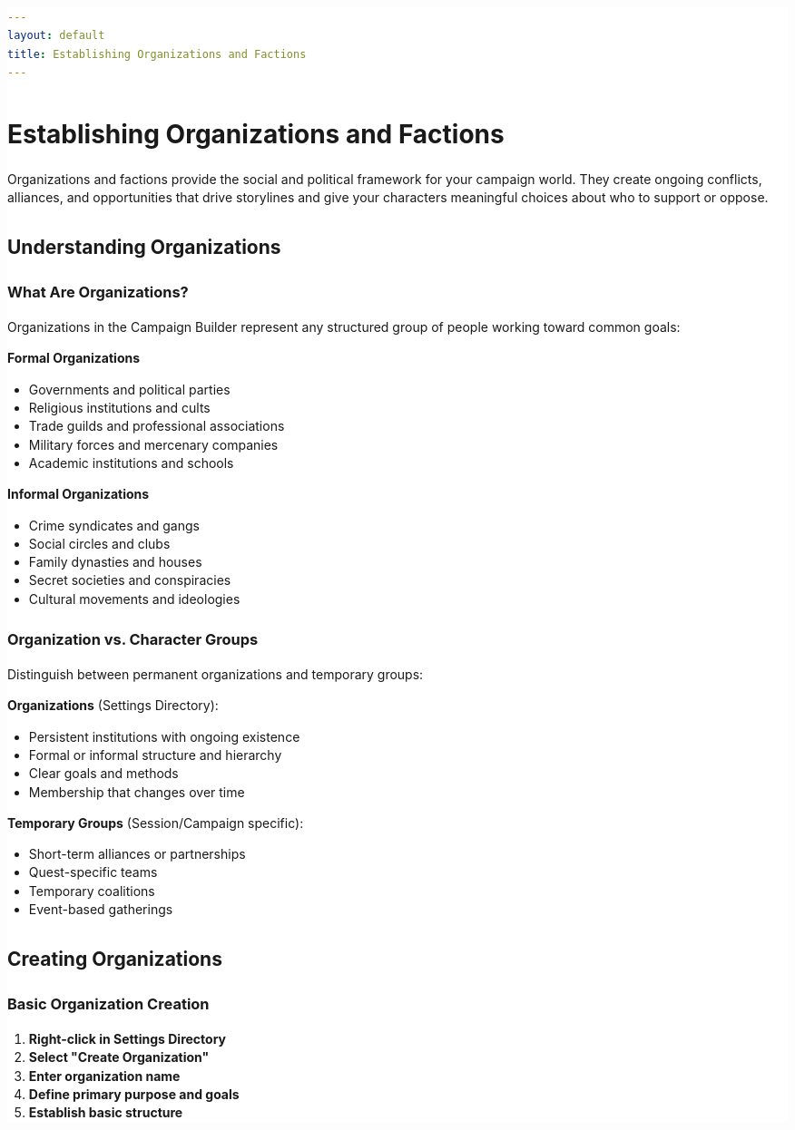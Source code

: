 ```yaml
---
layout: default
title: Establishing Organizations and Factions
---
```


# Establishing Organizations and Factions

Organizations and factions provide the social and political framework for your campaign world. They create ongoing conflicts, alliances, and opportunities that drive storylines and give your characters meaningful choices about who to support or oppose.

## Understanding Organizations

### What Are Organizations?
Organizations in the Campaign Builder represent any structured group of people working toward common goals:

**Formal Organizations**
- Governments and political parties
- Religious institutions and cults
- Trade guilds and professional associations
- Military forces and mercenary companies
- Academic institutions and schools

**Informal Organizations**
- Crime syndicates and gangs
- Social circles and clubs
- Family dynasties and houses
- Secret societies and conspiracies
- Cultural movements and ideologies

### Organization vs. Character Groups
Distinguish between permanent organizations and temporary groups:

**Organizations** (Settings Directory):
- Persistent institutions with ongoing existence
- Formal or informal structure and hierarchy
- Clear goals and methods
- Membership that changes over time

**Temporary Groups** (Session/Campaign specific):
- Short-term alliances or partnerships
- Quest-specific teams
- Temporary coalitions
- Event-based gatherings

## Creating Organizations

### Basic Organization Creation
1. **Right-click in Settings Directory**
2. **Select "Create Organization"**
3. **Enter organization name**
4. **Define primary purpose and goals**
5. **Establish basic structure**
